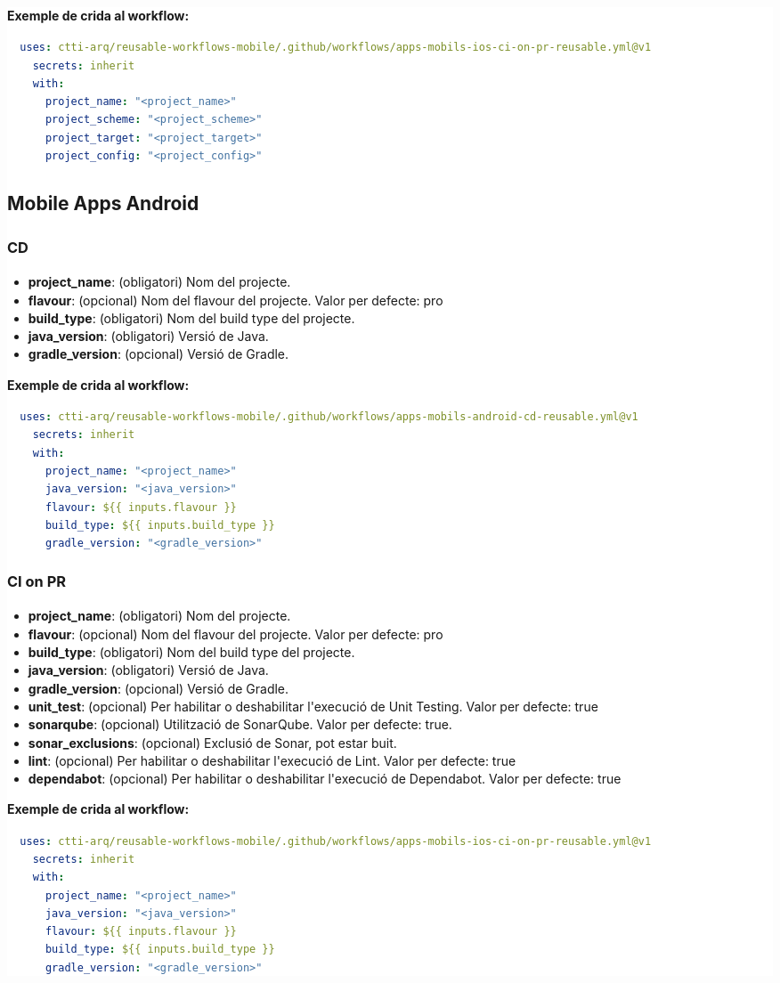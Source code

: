 
**Exemple de crida al workflow:**
```yaml
  uses: ctti-arq/reusable-workflows-mobile/.github/workflows/apps-mobils-ios-ci-on-pr-reusable.yml@v1
    secrets: inherit
    with:
      project_name: "<project_name>"
      project_scheme: "<project_scheme>"
      project_target: "<project_target>"
      project_config: "<project_config>"
```

## Mobile Apps Android

### CD

- **project_name**: (obligatori) Nom del projecte.
- **flavour**: (opcional) Nom del flavour del projecte. Valor per defecte: pro
- **build_type**: (obligatori) Nom del build type del projecte.
- **java_version**: (obligatori) Versió de Java.
- **gradle_version**: (opcional) Versió de Gradle.

**Exemple de crida al workflow:**
```yaml
  uses: ctti-arq/reusable-workflows-mobile/.github/workflows/apps-mobils-android-cd-reusable.yml@v1
    secrets: inherit
    with:
      project_name: "<project_name>"
      java_version: "<java_version>"
      flavour: ${{ inputs.flavour }}
      build_type: ${{ inputs.build_type }}
      gradle_version: "<gradle_version>"
```

### CI on PR

- **project_name**: (obligatori) Nom del projecte.
- **flavour**: (opcional) Nom del flavour del projecte. Valor per defecte: pro
- **build_type**: (obligatori) Nom del build type del projecte.
- **java_version**: (obligatori) Versió de Java.
- **gradle_version**: (opcional) Versió de Gradle.
- **unit_test**: (opcional) Per habilitar o deshabilitar l'execució de Unit Testing. Valor per defecte: true
- **sonarqube**: (opcional) Utilització de SonarQube. Valor per defecte: true.
- **sonar_exclusions**: (opcional) Exclusió de Sonar, pot estar buit.
- **lint**: (opcional) Per habilitar o deshabilitar l'execució de Lint. Valor per defecte: true
- **dependabot**: (opcional) Per habilitar o deshabilitar l'execució de Dependabot. Valor per defecte: true

**Exemple de crida al workflow:**
```yaml
  uses: ctti-arq/reusable-workflows-mobile/.github/workflows/apps-mobils-ios-ci-on-pr-reusable.yml@v1
    secrets: inherit
    with:
      project_name: "<project_name>"
      java_version: "<java_version>"
      flavour: ${{ inputs.flavour }}
      build_type: ${{ inputs.build_type }}
      gradle_version: "<gradle_version>"
```
